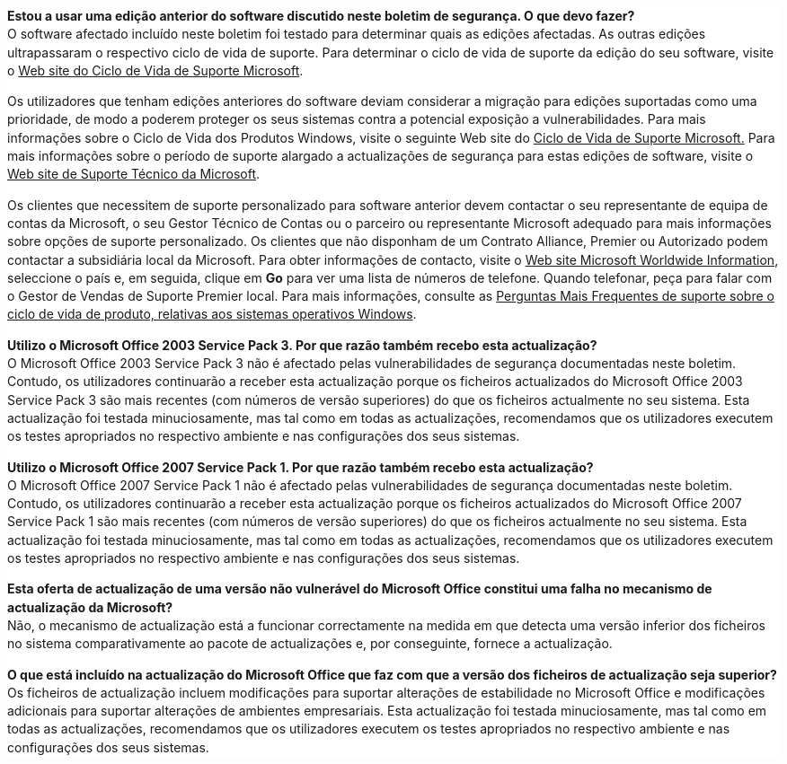 **Estou a usar uma edição anterior do software discutido neste boletim de segurança. O que devo fazer?**    
O software afectado incluído neste boletim foi testado para determinar quais as edições afectadas. As outras edições ultrapassaram o respectivo ciclo de vida de suporte. Para determinar o ciclo de vida de suporte da edição do seu software, visite o [Web site do Ciclo de Vida de Suporte Microsoft](http://support.microsoft.com/lifecycle/).
  
Os utilizadores que tenham edições anteriores do software deviam considerar a migração para edições suportadas como uma prioridade, de modo a poderem proteger os seus sistemas contra a potencial exposição a vulnerabilidades. Para mais informações sobre o Ciclo de Vida dos Produtos Windows, visite o seguinte Web site do [Ciclo de Vida de Suporte Microsoft.](http://support.microsoft.com/lifecycle/) Para mais informações sobre o período de suporte alargado a actualizações de segurança para estas edições de software, visite o [Web site de Suporte Técnico da Microsoft](http://go.microsoft.com/fwlink/?linkid=33328).
  
Os clientes que necessitem de suporte personalizado para software anterior devem contactar o seu representante de equipa de contas da Microsoft, o seu Gestor Técnico de Contas ou o parceiro ou representante Microsoft adequado para mais informações sobre opções de suporte personalizado. Os clientes que não disponham de um Contrato Alliance, Premier ou Autorizado podem contactar a subsidiária local da Microsoft. Para obter informações de contacto, visite o [Web site Microsoft Worldwide Information](http://go.microsoft.com/fwlink/?linkid=33329), seleccione o país e, em seguida, clique em **Go** para ver uma lista de números de telefone. Quando telefonar, peça para falar com o Gestor de Vendas de Suporte Premier local. Para mais informações, consulte as [Perguntas Mais Frequentes de suporte sobre o ciclo de vida de produto, relativas aos sistemas operativos Windows](http://go.microsoft.com/fwlink/?linkid=33330).
  
**Utilizo o Microsoft Office 2003 Service Pack 3. Por que razão também recebo esta actualização?**  
O Microsoft Office 2003 Service Pack 3 não é afectado pelas vulnerabilidades de segurança documentadas neste boletim. Contudo, os utilizadores continuarão a receber esta actualização porque os ficheiros actualizados do Microsoft Office 2003 Service Pack 3 são mais recentes (com números de versão superiores) do que os ficheiros actualmente no seu sistema. Esta actualização foi testada minuciosamente, mas tal como em todas as actualizações, recomendamos que os utilizadores executem os testes apropriados no respectivo ambiente e nas configurações dos seus sistemas.
  
**Utilizo o Microsoft Office 2007 Service Pack 1. Por que razão também recebo esta actualização?**  
O Microsoft Office 2007 Service Pack 1 não é afectado pelas vulnerabilidades de segurança documentadas neste boletim. Contudo, os utilizadores continuarão a receber esta actualização porque os ficheiros actualizados do Microsoft Office 2007 Service Pack 1 são mais recentes (com números de versão superiores) do que os ficheiros actualmente no seu sistema. Esta actualização foi testada minuciosamente, mas tal como em todas as actualizações, recomendamos que os utilizadores executem os testes apropriados no respectivo ambiente e nas configurações dos seus sistemas.
  
**Esta oferta de actualização de uma versão não vulnerável do Microsoft Office constitui uma falha no mecanismo de actualização da Microsoft?**  
Não, o mecanismo de actualização está a funcionar correctamente na medida em que detecta uma versão inferior dos ficheiros no sistema comparativamente ao pacote de actualizações e, por conseguinte, fornece a actualização.
  
**O que está incluído na actualização do Microsoft Office que faz com que a versão dos ficheiros de actualização seja superior?**  
Os ficheiros de actualização incluem modificações para suportar alterações de estabilidade no Microsoft Office e modificações adicionais para suportar alterações de ambientes empresariais. Esta actualização foi testada minuciosamente, mas tal como em todas as actualizações, recomendamos que os utilizadores executem os testes apropriados no respectivo ambiente e nas configurações dos seus sistemas.
  